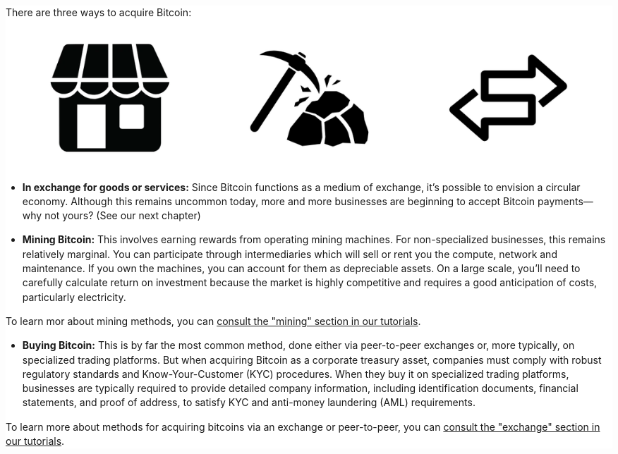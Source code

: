 There are three ways to acquire Bitcoin:

![BIZ101](assets/en/09.webp)

- **In exchange for goods or services:**
Since Bitcoin functions as a medium of exchange, it’s possible to envision a circular economy. Although this remains uncommon today, more and more businesses are beginning to accept Bitcoin payments—why not yours? (See our next chapter)

- **Mining Bitcoin:**
This involves earning rewards from operating mining machines. For non-specialized businesses, this remains relatively marginal. You can participate through intermediaries which will sell or rent you the compute, network and maintenance. If you own the machines, you can account for them as depreciable assets. On a large scale, you’ll need to carefully calculate return on investment because the market is highly competitive and requires a good anticipation of costs, particularly electricity.

To learn mor about mining methods, you can [consult the "mining" section in our tutorials](https://planb.network/tutorials/mining).

- **Buying Bitcoin:**
This is by far the most common method, done either via peer-to-peer exchanges or, more typically, on specialized trading platforms. But when acquiring Bitcoin as a corporate treasury asset, companies must comply with robust regulatory standards and Know-Your-Customer (KYC) procedures. When they buy it on specialized trading platforms, businesses are typically required to provide detailed company information, including identification documents, financial statements, and proof of address, to satisfy KYC and anti-money laundering (AML) requirements.

To learn more about methods for acquiring bitcoins via an exchange or peer-to-peer, you can [consult the "exchange" section in our tutorials](https://planb.network/tutorials/exchange).

